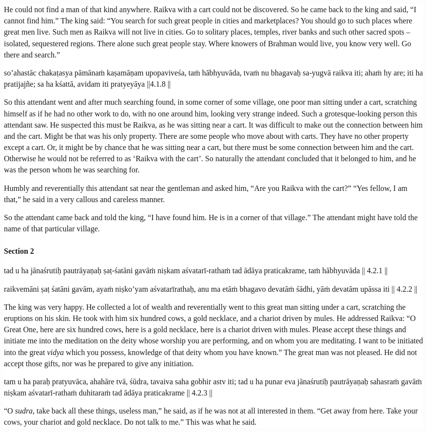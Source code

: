 <p><span style="font-size: 12pt; font-family: book antiqua,palatino;">He could not find a man of that kind anywhere. Raikva with a cart could not be discovered. So he came back to the king and said, “I cannot find him.” The king said: “You search for such great people in cities and marketplaces? You should go to such places where great men live. Such men as Raikva will not live in cities. Go to solitary places, temples, river banks and such other sacred spots – isolated, sequestered regions. There alone such great people stay. Where knowers of Brahman would live, you know very well. Go there and search.” </span></p>
<p class="bodyTahoma"><span style="font-size: 12pt; font-family: book antiqua,palatino;"> so’ahastāc chakaṭasya pāmānaṁ kaṣamāṇam upopaviveśa, taṁ hābhyuvāda, tvaṁ nu bhagavaḥ sa-yugvā raikva iti; ahaṁ hy are; iti ha pratijajñe; sa ha kśattā, avidam iti pratyeyāya ||4.1.8 || &nbsp;</span></p>
<p><span style="font-size: 12pt; font-family: book antiqua,palatino;">So this attendant went and after much searching found, in some corner of some village, one poor man sitting under a cart, scratching himself as if he had no other work to do, with no one around him, looking very strange indeed. Such a grotesque-looking person this attendant saw. He suspected this must be Raikva, as he was sitting near a cart. It was difficult to make out the connection between him and the cart. Might be that was his only property. There are some people who move about with carts. They have no other property except a cart. Or, it might be by chance that he was sitting near a cart, but there must be some connection between him and the cart. Otherwise he would not be referred to as ‘Raikva with the cart’. So naturally the attendant concluded that it belonged to him, and he was the person whom he was searching for.</span></p>
<p><span style="font-size: 12pt; font-family: book antiqua,palatino;">Humbly and reverentially this attendant sat near the gentleman and asked him, “Are you Raikva with the cart?” “Yes fellow, I am that,” he said in a very callous and careless manner.</span></p>
<p><span style="font-size: 12pt; font-family: book antiqua,palatino;">So the attendant came back and told the king, “I have found him. He is in a corner of that village.” The attendant might have told the name of that particular village.</span></p>
<h3 itemprop="name"><span style="font-size: 12pt; font-family: book antiqua,palatino;">Section 2</span></h3>
<p class="bodyTahoma"><span style="font-size: 12pt; font-family: book antiqua,palatino;">tad u ha jānaśrutiḥ pautrāyaṇaḥ ṣaṭ-śatāni gavāṁ niṣkam aśvatarī-rathaṁ tad ādāya praticakrame, taṁ hābhyuvāda || 4.2.1 || </span></p>
<p><span style="font-size: 12pt; font-family: book antiqua,palatino;" class="bodyTahoma"> raikvemāni ṣaṭ śatāni gavām, ayaṁ niṣko’yam aśvatarīrathaḥ, anu ma etāṁ bhagavo devatāṁ śādhi, yāṁ devatām upāssa iti || 4.2.2 ||</span></p>
<p><span style="font-size: 12pt; font-family: book antiqua,palatino;">The king was very happy. He collected a lot of wealth and reverentially went to this great man sitting under a cart, scratching the eruptions on his skin. He took with him six hundred cows, a gold necklace, and a chariot driven by mules. He addressed Raikva: “O Great One, here are six hundred cows, here is a gold necklace, here is a chariot driven with mules. Please accept these things and initiate me into the meditation on the deity whose worship you are performing, and on whom you are meditating. I want to be initiated into the great <em>vidya</em> which you possess, knowledge of that deity whom you have known.” The great man was not pleased. He did not accept those gifts, nor was he prepared to give any initiation.</span></p>
<p class="bodyTahoma"><span style="font-size: 12pt; font-family: book antiqua,palatino;"> tam u ha paraḥ pratyuvāca, ahahāre tvā, śūdra, tavaiva saha gobhir astv iti; tad u ha punar eva jānaśrutiḥ pautrāyaṇaḥ sahasraṁ gavāṁ niṣkam aśvatarī-rathaṁ duhitaraṁ tad ādāya praticakrame || 4.2.3 || </span></p>
<p><span style="font-size: 12pt; font-family: book antiqua,palatino;">“O <em>sudra</em>, take back all these things, useless man,” he said, as if he was not at all interested in them. “Get away from here. Take your cows, your chariot and gold necklace. Do not talk to me.” This was what he said.</span></p>